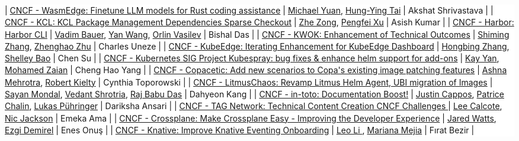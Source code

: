 | [CNCF - WasmEdge: Finetune LLM models for Rust coding assistance](https://mentorship.lfx.linuxfoundation.org/project/d52d172e-598d-4817-be97-3338d5b96432)                                                                                    | [Michael Yuan](https://github.com/juntao), [Hung-Ying Tai](https://github.com/hydai)                                                                                                                      | Akshat Shrivastava           | 
| [CNCF - KCL: KCL Package Management Dependencies Sparse Checkout](https://mentorship.lfx.linuxfoundation.org/project/09391266-0de5-426b-9e11-ceb4c28202ef)                                                                                    | [Zhe Zong](https://github.com/zong-zhe), [Pengfei Xu](https://github.com/Peefy)                                                                                                                           | Asish Kumar                  | 
| [CNCF - Harbor: Harbor CLI](https://mentorship.lfx.linuxfoundation.org/project/a8a71ad1-4a1b-422e-9928-01c153ac2daf)                                                                                                                          | [Vadim Bauer](https://github.com/vad1mo), [Yan Wang](https://github.com/wy65701436), [Orlin Vasilev](https://github.com/OrlinVasilev)                                                                     | Bishal Das                   | 
| [CNCF - KWOK: Enhancement of Technical Outcomes](https://mentorship.lfx.linuxfoundation.org/project/ef8e7637-2eb6-4672-8f6c-c9f9f0677da0)                                                                                                     | [Shiming Zhang](https://github.com/wzshiming), [Zhenghao Zhu](https://github.com/Zhuzhenghao)                                                                                                             | Charles Uneze                | 
| [CNCF - KubeEdge: Iterating Enhancement for KubeEdge Dashboard](https://mentorship.lfx.linuxfoundation.org/project/174db042-047a-4036-a523-1598fa386325)                                                                                      | [Hongbing Zhang](https://github.com/HongbingZhang), [Shelley Bao](https://github.com/Shelley-BaoYue)                                                                                                      | Chen Su                      | 
| [CNCF - Kubernetes SIG Project Kubespray: bug fixes & enhance helm support for add-ons](https://mentorship.lfx.linuxfoundation.org/project/22b0ef86-d390-4ea2-b302-79e819dcbdfc)                                                              | [Kay Yan](https://github.com/yankay), [Mohamed Zaian](https://github.com/mzaian)                                                                                                                          | Cheng Hao Yang               | 
| [CNCF - Copacetic: Add new scenarios to Copa's existing image patching features](https://mentorship.lfx.linuxfoundation.org/project/955a5956-de58-44ea-8760-d606feb82165)                                                                     | [Ashna Mehrotra](https://github.com/ashnamehrotra), [Robert Kielty](https://github.com/RobertKielty)                                                                                                      | Cynthia Toporowski           | 
| [CNCF - LitmusChaos: Revamp Litmus Helm Agent, UBI migration of Images](https://mentorship.lfx.linuxfoundation.org/project/98777e02-dc5b-4380-b6cb-c57603b56e37)                                                                              | [Sayan Mondal](https://github.com/S-ayanide), [Vedant Shrotria](https://github.com/Jonsy13), [Raj Babu Das](https://github.com/imrajdas)                                                                  | Dahyeon Kang                 | 
| [CNCF - in-toto: Documentation Boost!](https://mentorship.lfx.linuxfoundation.org/project/34314eb1-0fc3-4802-ab04-2265418c2e48)                                                                                                               | [Justin Cappos](https://github.com/JustinCappos), [Patrice Chalin](https://github.com/chalin), [Lukas Pühringer](https://github.com/lukpueh)                                                              | Dariksha Ansari              | 
| [CNCF - TAG Network: Technical Content Creation CNCF Challenges ](https://mentorship.lfx.linuxfoundation.org/project/1a620529-f2be-4a6f-8b4d-0562731cb840)                                                                                    | [Lee Calcote](https://github.com/leecalcote), [Nic Jackson](https://github.com/nicholasjackson)                                                                                                           | Emeka Ama                    | 
| [CNCF - Crossplane: Make Crossplane Easy - Improving the Developer Experience](https://mentorship.lfx.linuxfoundation.org/project/87e81040-eb5e-4628-babd-820ef23cd261)                                                                       | [Jared Watts](https://github.com/jbw976), [Ezgi Demirel](https://github.com/ezgidemirel)                                                                                                                  | Enes Onuş                    | 
| [CNCF - Knative: Improve Knative Eventing Onboarding](https://mentorship.lfx.linuxfoundation.org/project/1da7e3d2-b170-4236-a2c6-0fa4b0e792e3)                                                                                                | [Leo Li ](https://github.com/Leo6Leo), [Mariana Mejia](https://github.com/mmejia02)                                                                                                                       | Fırat Bezir                  | 